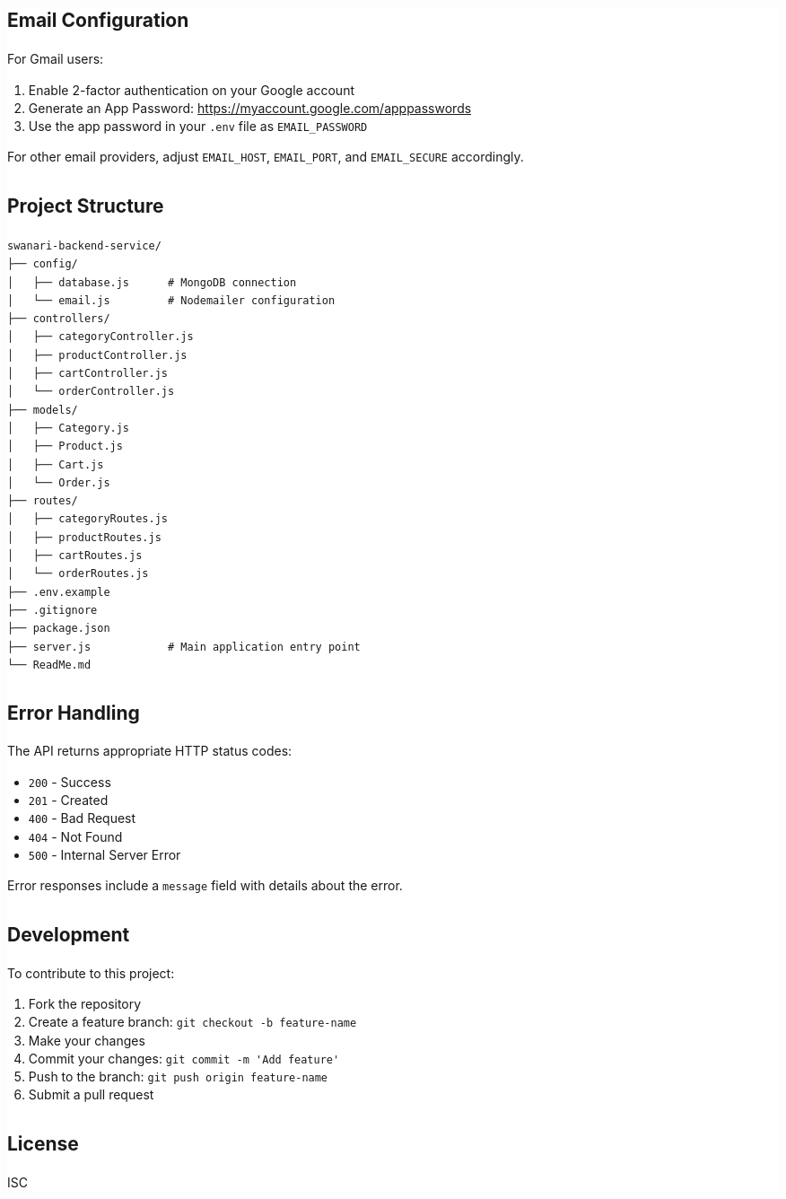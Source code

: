 ## Email Configuration

For Gmail users:
1. Enable 2-factor authentication on your Google account
2. Generate an App Password: https://myaccount.google.com/apppasswords
3. Use the app password in your `.env` file as `EMAIL_PASSWORD`

For other email providers, adjust `EMAIL_HOST`, `EMAIL_PORT`, and `EMAIL_SECURE` accordingly.

## Project Structure

```
swanari-backend-service/
├── config/
│   ├── database.js      # MongoDB connection
│   └── email.js         # Nodemailer configuration
├── controllers/
│   ├── categoryController.js
│   ├── productController.js
│   ├── cartController.js
│   └── orderController.js
├── models/
│   ├── Category.js
│   ├── Product.js
│   ├── Cart.js
│   └── Order.js
├── routes/
│   ├── categoryRoutes.js
│   ├── productRoutes.js
│   ├── cartRoutes.js
│   └── orderRoutes.js
├── .env.example
├── .gitignore
├── package.json
├── server.js            # Main application entry point
└── ReadMe.md
```

## Error Handling

The API returns appropriate HTTP status codes:
- `200` - Success
- `201` - Created
- `400` - Bad Request
- `404` - Not Found
- `500` - Internal Server Error

Error responses include a `message` field with details about the error.

## Development

To contribute to this project:

1. Fork the repository
2. Create a feature branch: `git checkout -b feature-name`
3. Make your changes
4. Commit your changes: `git commit -m 'Add feature'`
5. Push to the branch: `git push origin feature-name`
6. Submit a pull request

## License

ISC